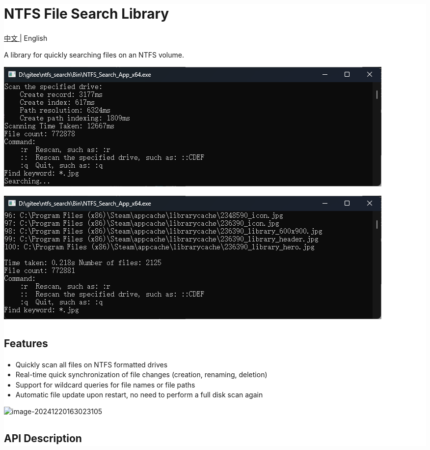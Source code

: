 # NTFS File Search Library

 [中文 ](README_cn.md) | English

A library for quickly searching files on an NTFS volume.



![image-20241220164542610](./assets/image-20241220164542610.png)



![image-20241220164520003](./assets/image-20241220164520003.png)

## Features

- Quickly scan all files on NTFS formatted drives
- Real-time quick synchronization of file changes (creation, renaming, deletion)
- Support for wildcard queries for file names or file paths
- Automatic file update upon restart, no need to perform a full disk scan again



![image-20241220163023105](./assets/image-20241220163023105.png)



## API Description
